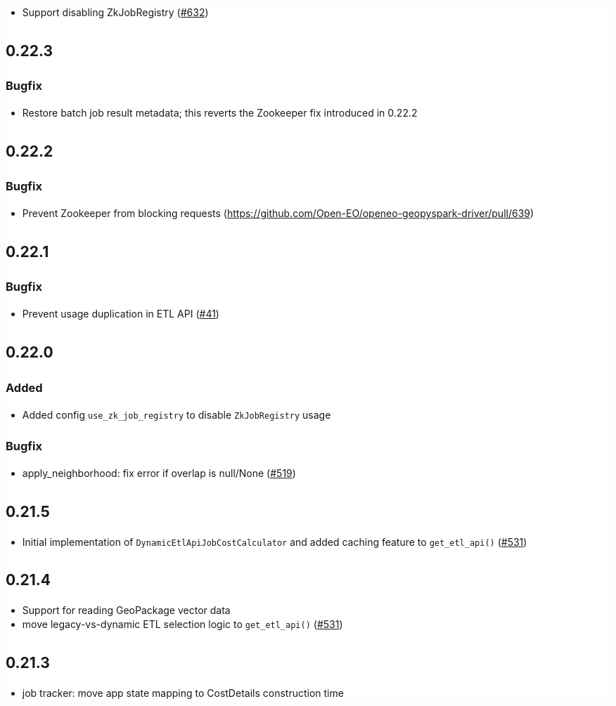  - Support disabling ZkJobRegistry ([#632](https://github.com/Open-EO/openeo-geopyspark-driver/issues/632))

## 0.22.3

### Bugfix

- Restore batch job result metadata; this reverts the Zookeeper fix introduced in 0.22.2

## 0.22.2

### Bugfix

- Prevent Zookeeper from blocking requests (https://github.com/Open-EO/openeo-geopyspark-driver/pull/639)

## 0.22.1

### Bugfix

 - Prevent usage duplication in ETL API ([#41](https://github.com/eu-cdse/openeo-cdse-infra/issues/41))

## 0.22.0

### Added

- Added config `use_zk_job_registry` to disable `ZkJobRegistry` usage

### Bugfix

- apply_neighborhood: fix error if overlap is null/None ([#519](https://github.com/Open-EO/openeo-python-client/issues/519))


## 0.21.5

- Initial implementation of `DynamicEtlApiJobCostCalculator` and added caching feature to `get_etl_api()`  ([#531](https://github.com/Open-EO/openeo-geopyspark-driver/issues/531))

## 0.21.4

- Support for reading GeoPackage vector data
- move legacy-vs-dynamic ETL selection logic to `get_etl_api()` ([#531](https://github.com/Open-EO/openeo-geopyspark-driver/issues/531))

## 0.21.3

- job tracker: move app state mapping to CostDetails construction time
